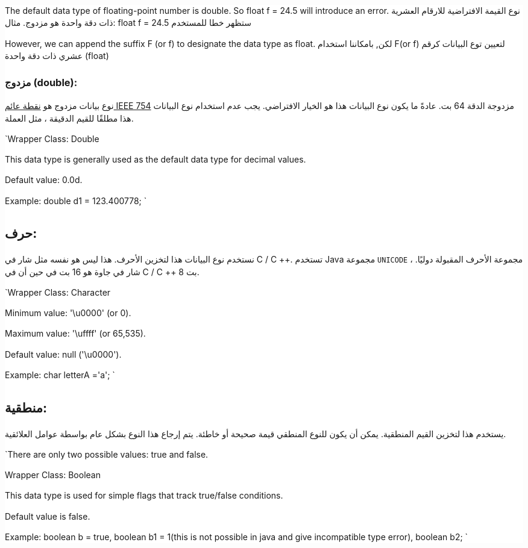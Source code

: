  The default data type of floating-point number is double. So float f = 24.5 will introduce an error.
 نوع القيمة الافتراضية للارقام العشرية ذات دقة واحدة هو مزدوج. 
 مثال:
 float f = 24.5 
 ستظهر خطا للمستخدم
 
 However, we can append the suffix F (or f) to designate the data type as float.
 لكن, بامكاننا استخدام F(or f)
لتعيين توع البيانات كرقم عشري ذات دقة واحدة (float)
 

### مزدوج (double):

نوع بيانات مزدوج هو [نقطة عائم IEEE 754](http://steve.hollasch.net/cgindex/coding/ieeefloat.html) مزدوجة الدقة 64 بت. عادةً ما يكون نوع البيانات هذا هو الخيار الافتراضي. يجب عدم استخدام نوع البيانات هذا مطلقًا للقيم الدقيقة ، مثل العملة.

 `Wrapper Class: Double 
 
 This data type is generally used as the default data type for decimal values. 
 
 Default value: 0.0d. 
 
 Example: double d1 = 123.400778; 
` 

## حرف:

نستخدم نوع البيانات هذا لتخزين الأحرف. هذا ليس هو نفسه مثل شار في C / C ++. تستخدم Java مجموعة `UNICODE` ، مجموعة الأحرف المقبولة دوليًا. شار في جاوة هو 16 بت في حين أن في C / C ++ 8 بت.

 `Wrapper Class: Character 
 
 Minimum value: '\u0000' (or 0). 
 
 Maximum value: '\uffff' (or 65,535). 
 
 Default value: null ('\u0000'). 
 
 Example: char letterA ='a'; 
` 

## منطقية:

يستخدم هذا لتخزين القيم المنطقية. يمكن أن يكون للنوع المنطقي قيمة صحيحة أو خاطئة. يتم إرجاع هذا النوع بشكل عام بواسطة عوامل العلائقية.

 `There are only two possible values: true and false. 
 
 Wrapper Class: Boolean 
 
 This data type is used for simple flags that track true/false conditions. 
 
 Default value is false. 
 
 Example: boolean b = true, boolean b1 = 1(this is not possible in java and give incompatible type error), boolean b2; 
` 
